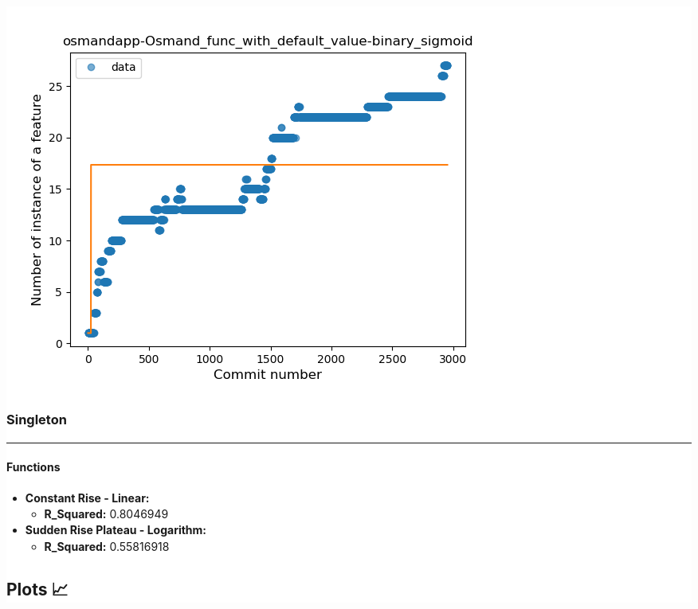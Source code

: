 ![osmandapp-Osmand T9](../plots/osmandapp-Osmand_func_with_default_value_T9.png)
### <a name="singleton">Singleton</a>
----
#### Functions
* **Constant Rise - Linear:** ![equation](http://latex.codecogs.com/svg.latex?0.001497x%20&plus;%201.971298)
    * **R_Squared:** 0.8046949
* **Sudden Rise Plateau - Logarithm:** ![equation](http://latex.codecogs.com/svg.latex?0.99779%5Clog_%7B5.120264%7D%28x%29%20&plus;%200.0)
    * **R_Squared:** 0.55816918

**Plots** :chart_with_upwards_trend:
-----
